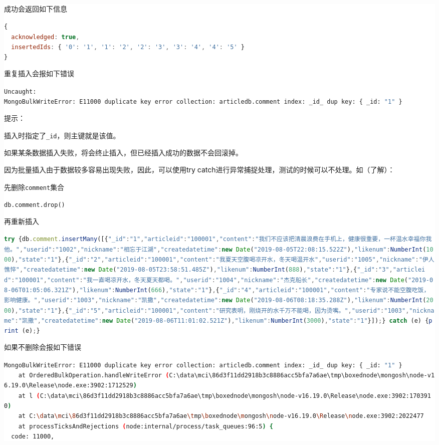 成功会返回如下信息

```js
{
  acknowledged: true,
  insertedIds: { '0': '1', '1': '2', '2': '3', '3': '4', '4': '5' }
}
```

重复插入会报如下错误

```bash
Uncaught:
MongoBulkWriteError: E11000 duplicate key error collection: articledb.comment index: _id_ dup key: { _id: "1" }
```

提示：

插入时指定了`_id`，则主键就是该值。

如果某条数据插入失败，将会终止插入，但已经插入成功的数据不会回滚掉。

因为批量插入由于数据较多容易出现失败，因此，可以使用try catch进行异常捕捉处理，测试的时候可以不处理。如（了解）：

先删除`comment`集合

```
db.comment.drop()
```

再重新插入

```js
try {db.comment.insertMany([{"_id":"1","articleid":"100001","content":"我们不应该把清晨浪费在手机上，健康很重要，一杯温水幸福你我他。","userid":"1002","nickname":"相忘于江湖","createdatetime":new Date("2019-08-05T22:08:15.522Z"),"likenum":NumberInt(1000),"state":"1"},{"_id":"2","articleid":"100001","content":"我夏天空腹喝凉开水，冬天喝温开水","userid":"1005","nickname":"伊人憔悴","createdatetime":new Date("2019-08-05T23:58:51.485Z"),"likenum":NumberInt(888),"state":"1"},{"_id":"3","articleid":"100001","content":"我一直喝凉开水，冬天夏天都喝。","userid":"1004","nickname":"杰克船长","createdatetime":new Date("2019-08-06T01:05:06.321Z"),"likenum":NumberInt(666),"state":"1"},{"_id":"4","articleid":"100001","content":"专家说不能空腹吃饭，影响健康。","userid":"1003","nickname":"凯撒","createdatetime":new Date("2019-08-06T08:18:35.288Z"),"likenum":NumberInt(2000),"state":"1"},{"_id":"5","articleid":"100001","content":"研究表明，刚烧开的水千万不能喝，因为烫嘴。","userid":"1003","nickname":"凯撒","createdatetime":new Date("2019-08-06T11:01:02.521Z"),"likenum":NumberInt(3000),"state":"1"}]);} catch (e) {print (e);}
```

如果不删除会报如下错误

```bash
MongoBulkWriteError: E11000 duplicate key error collection: articledb.comment index: _id_ dup key: { _id: "1" }
    at OrderedBulkOperation.handleWriteError (C:\data\mci\86d3f11dd2918b3c8886acc5bfa7a6ae\tmp\boxednode\mongosh\node-v16.19.0\Release\node.exe:3902:1712529)
    at l (C:\data\mci\86d3f11dd2918b3c8886acc5bfa7a6ae\tmp\boxednode\mongosh\node-v16.19.0\Release\node.exe:3902:1703910)
    at C:\data\mci\86d3f11dd2918b3c8886acc5bfa7a6ae\tmp\boxednode\mongosh\node-v16.19.0\Release\node.exe:3902:2022477
    at processTicksAndRejections (node:internal/process/task_queues:96:5) {
  code: 11000,
```
